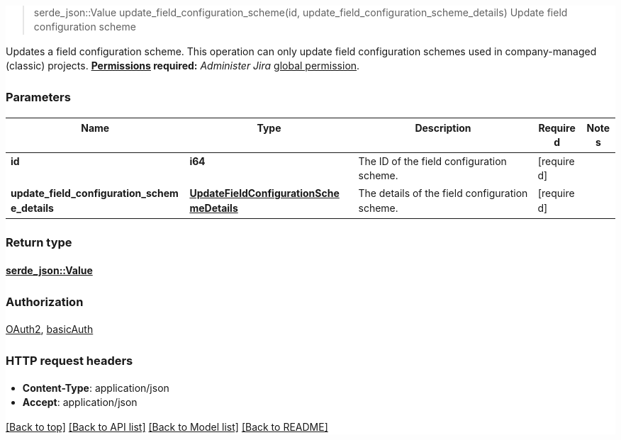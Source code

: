 > serde_json::Value update_field_configuration_scheme(id, update_field_configuration_scheme_details)
Update field configuration scheme

Updates a field configuration scheme.  This operation can only update field configuration schemes used in company-managed (classic) projects.  **[Permissions](#permissions) required:** *Administer Jira* [global permission](https://confluence.atlassian.com/x/x4dKLg).

### Parameters


Name | Type | Description  | Required | Notes
------------- | ------------- | ------------- | ------------- | -------------
**id** | **i64** | The ID of the field configuration scheme. | [required] |
**update_field_configuration_scheme_details** | [**UpdateFieldConfigurationSchemeDetails**](UpdateFieldConfigurationSchemeDetails.md) | The details of the field configuration scheme. | [required] |

### Return type

[**serde_json::Value**](serde_json::Value.md)

### Authorization

[OAuth2](../README.md#OAuth2), [basicAuth](../README.md#basicAuth)

### HTTP request headers

- **Content-Type**: application/json
- **Accept**: application/json

[[Back to top]](#) [[Back to API list]](../README.md#documentation-for-api-endpoints) [[Back to Model list]](../README.md#documentation-for-models) [[Back to README]](../README.md)

